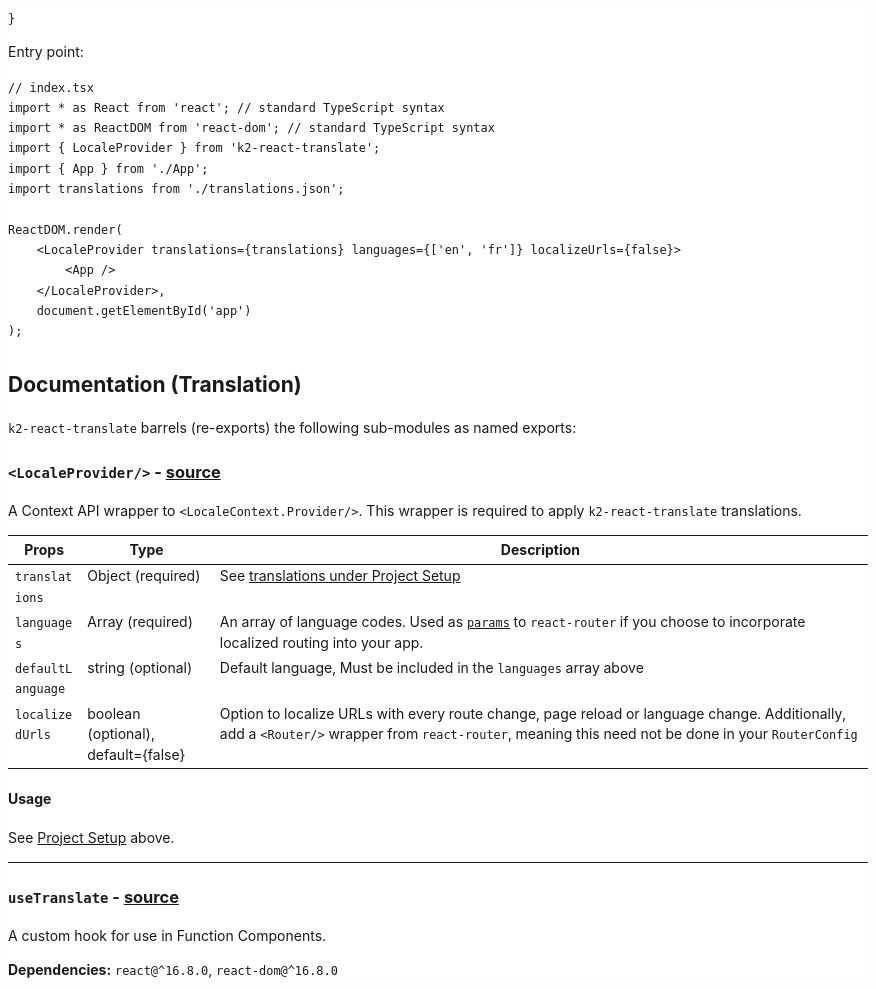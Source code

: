 ```jsonc
}
```

Entry point:

```tsx
// index.tsx
import * as React from 'react'; // standard TypeScript syntax
import * as ReactDOM from 'react-dom'; // standard TypeScript syntax
import { LocaleProvider } from 'k2-react-translate';
import { App } from './App';
import translations from './translations.json';

ReactDOM.render(
	<LocaleProvider translations={translations} languages={['en', 'fr']} localizeUrls={false}>
		<App />
	</LocaleProvider>,
	document.getElementById('app')
);
```

## Documentation (Translation)

`k2-react-translate` barrels (re-exports) the following sub-modules as named exports:

### `<LocaleProvider/>` - [source](https://github.com/kareemkibue/k2-react-translate/blob/master/src/LocaleProvider.tsx)

A Context API wrapper to `<LocaleContext.Provider/>`. This wrapper is required to apply
`k2-react-translate` translations.

| Props             | Type                                | Description                                                                                                                                                                                        |
| ----------------- | ----------------------------------- | -------------------------------------------------------------------------------------------------------------------------------------------------------------------------------------------------- |
| `translations`    | Object (required)                   | See [translations under Project Setup](#Project-Setup)                                                                                                                                             |
| `languages`       | Array<string> (required)            | An array of language codes. Used as [`params`](https://scotch.io/courses/using-react-router-4/route-params) to `react-router` if you choose to incorporate localized routing into your app.        |
| `defaultLanguage` | string (optional)                   | Default language, Must be included in the `languages` array above                                                                                                                                  |
| `localizedUrls`   | boolean (optional), default={false} | Option to localize URLs with every route change, page reload or language change. Additionally, add a `<Router/>` wrapper from `react-router`, meaning this need not be done in your `RouterConfig` |

#### Usage

See [Project Setup](Project-Setup) above.

---

### `useTranslate` - [source](https://github.com/kareemkibue/k2-react-translate/blob/master/src/useTranslate.ts)

A custom hook for use in Function Components.

**Dependencies:** `react@^16.8.0`, `react-dom@^16.8.0`
